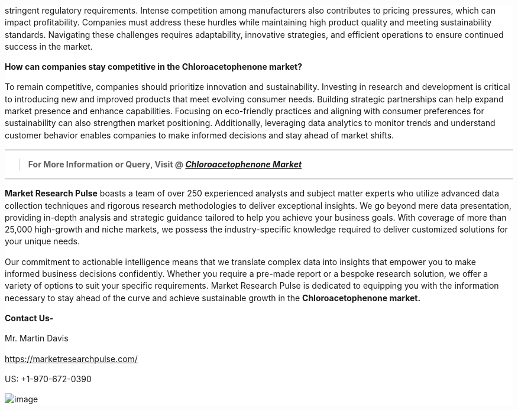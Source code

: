 stringent regulatory requirements. Intense competition among manufacturers also contributes to pricing pressures, which can impact profitability. Companies must address these hurdles while maintaining high product quality and meeting sustainability standards. Navigating these challenges requires adaptability, innovative strategies, and efficient operations to ensure continued success in the market.</p><p><strong>How can companies stay competitive in the Chloroacetophenone market?</strong></p><p>To remain competitive, companies should prioritize innovation and sustainability. Investing in research and development is critical to introducing new and improved products that meet evolving consumer needs. Building strategic partnerships can help expand market presence and enhance capabilities. Focusing on eco-friendly practices and aligning with consumer preferences for sustainability can also strengthen market positioning. Additionally, leveraging data analytics to monitor trends and understand customer behavior enables companies to make informed decisions and stay ahead of market shifts.</p><hr /><blockquote><p><strong>For More Information or Query, Visit @&nbsp;<em><a href="https://marketresearchpulse.com/report/117749/chloroacetophenone-market?utm_source=Linkedin&utm_medium=0111">Chloroacetophenone Market</a></em></strong></p></blockquote><hr /><p><strong>Market Research Pulse</strong> boasts a team of over 250 experienced analysts and subject matter experts who utilize advanced data collection techniques and rigorous research methodologies to deliver exceptional insights. We go beyond mere data presentation, providing in-depth analysis and strategic guidance tailored to help you achieve your business goals. With coverage of more than 25,000 high-growth and niche markets, we possess the industry-specific knowledge required to deliver customized solutions for your unique needs.</p><p>Our commitment to actionable intelligence means that we translate complex data into insights that empower you to make informed business decisions confidently. Whether you require a pre-made report or a bespoke research solution, we offer a variety of options to suit your specific requirements. Market Research Pulse is dedicated to equipping you with the information necessary to stay ahead of the curve and achieve sustainable growth in the <strong>Chloroacetophenone market.</strong></p><p><strong>Contact Us-</strong></p><p>Mr. Martin Davis</p><p>https://marketresearchpulse.com/</p><p>US: +1-970-672-0390</p>
![image](https://github.com/user-attachments/assets/9b1cbd49-68fd-423f-b069-62745abcf493)
